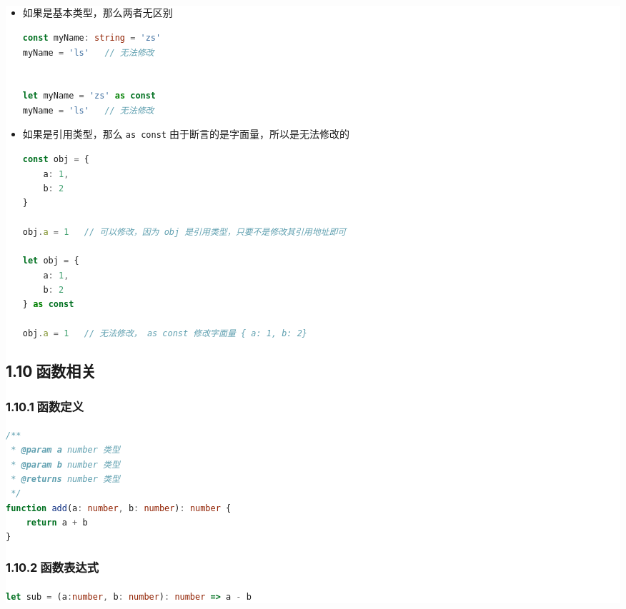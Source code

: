 - 如果是基本类型，那么两者无区别

  ```ts
  const myName: string = 'zs'
  myName = 'ls'   // 无法修改
  
  
  let myName = 'zs' as const
  myName = 'ls'   // 无法修改
  ```

- 如果是引用类型，那么 `as const` 由于断言的是字面量，所以是无法修改的

  ```ts
  const obj = {
      a: 1,
      b: 2
  }
  
  obj.a = 1   // 可以修改，因为 obj 是引用类型，只要不是修改其引用地址即可
  
  let obj = {
      a: 1,
      b: 2
  } as const
  
  obj.a = 1   // 无法修改， as const 修改字面量 { a: 1, b: 2}
  ```





## 1.10 函数相关

### 1.10.1 函数定义

```typescript
/**
 * @param a number 类型
 * @param b number 类型
 * @returns number 类型
 */
function add(a: number, b: number): number {
    return a + b
}
```





### 1.10.2 函数表达式

```typescript
let sub = (a:number, b: number): number => a - b
```
